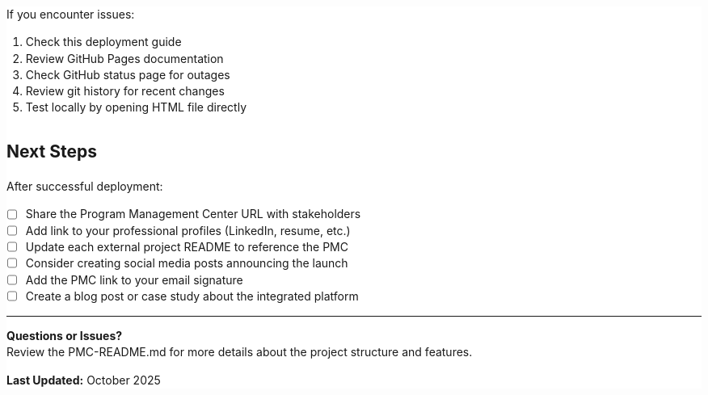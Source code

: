 If you encounter issues:

1. Check this deployment guide
2. Review GitHub Pages documentation
3. Check GitHub status page for outages
4. Review git history for recent changes
5. Test locally by opening HTML file directly

## Next Steps

After successful deployment:

- [ ] Share the Program Management Center URL with stakeholders
- [ ] Add link to your professional profiles (LinkedIn, resume, etc.)
- [ ] Update each external project README to reference the PMC
- [ ] Consider creating social media posts announcing the launch
- [ ] Add the PMC link to your email signature
- [ ] Create a blog post or case study about the integrated platform

---

**Questions or Issues?**  
Review the PMC-README.md for more details about the project structure and features.

**Last Updated:** October 2025
